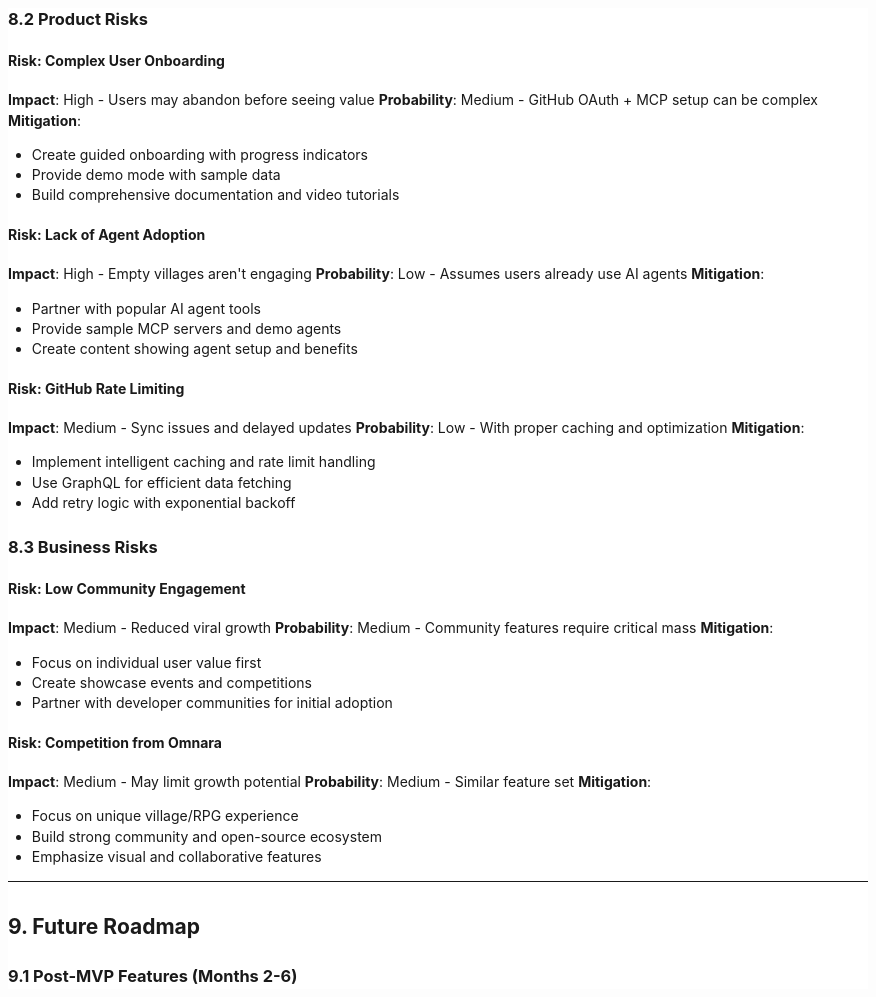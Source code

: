 ### 8.2 Product Risks

#### Risk: Complex User Onboarding
**Impact**: High - Users may abandon before seeing value
**Probability**: Medium - GitHub OAuth + MCP setup can be complex
**Mitigation**:
- Create guided onboarding with progress indicators
- Provide demo mode with sample data
- Build comprehensive documentation and video tutorials

#### Risk: Lack of Agent Adoption
**Impact**: High - Empty villages aren't engaging
**Probability**: Low - Assumes users already use AI agents
**Mitigation**:
- Partner with popular AI agent tools
- Provide sample MCP servers and demo agents
- Create content showing agent setup and benefits

#### Risk: GitHub Rate Limiting
**Impact**: Medium - Sync issues and delayed updates
**Probability**: Low - With proper caching and optimization
**Mitigation**:
- Implement intelligent caching and rate limit handling
- Use GraphQL for efficient data fetching
- Add retry logic with exponential backoff

### 8.3 Business Risks

#### Risk: Low Community Engagement
**Impact**: Medium - Reduced viral growth
**Probability**: Medium - Community features require critical mass
**Mitigation**:
- Focus on individual user value first
- Create showcase events and competitions
- Partner with developer communities for initial adoption

#### Risk: Competition from Omnara
**Impact**: Medium - May limit growth potential
**Probability**: Medium - Similar feature set
**Mitigation**:
- Focus on unique village/RPG experience
- Build strong community and open-source ecosystem
- Emphasize visual and collaborative features

---

## 9. Future Roadmap

### 9.1 Post-MVP Features (Months 2-6)
